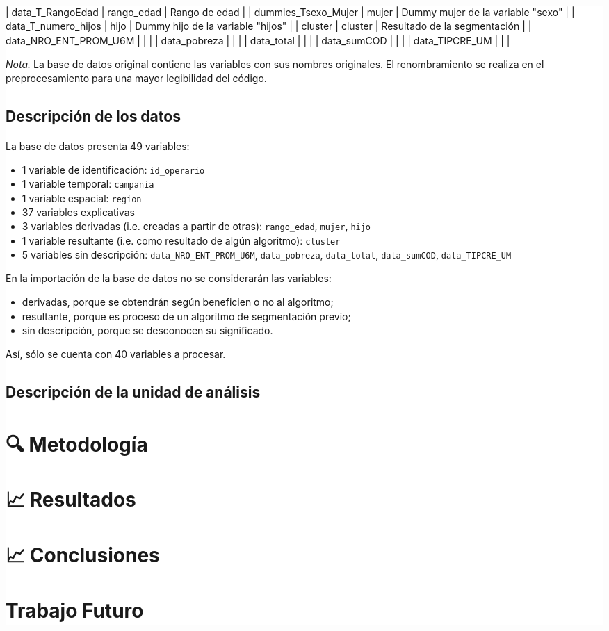 | data_T_RangoEdad                    | rango_edad                   | Rango de edad                                                                                                             |
| dummies_Tsexo_Mujer                 | mujer                        | Dummy mujer de la variable "sexo"                                                                                         |
| data_T_numero_hijos                 | hijo                         | Dummy hijo de la variable "hijos"                                                                                         |
| cluster                             | cluster                      | Resultado de la segmentación                                                                                              |
| data_NRO_ENT_PROM_U6M               |                              |                                                                                                                           |
| data_pobreza                        |                              |                                                                                                                           |
| data_total                          |                              |                                                                                                                           |
| data_sumCOD                         |                              |                                                                                                                           |
| data_TIPCRE_UM                      |                              |                                                                                                                           |

*Nota.* La base de datos original contiene las variables con sus nombres originales. El renombramiento se realiza en el preprocesamiento para una mayor legibilidad del código.

## Descripción de los datos

La base de datos presenta 49 variables:
- 1 variable de identificación: `id_operario`
- 1 variable temporal: `campania`
- 1 variable espacial: `region`
- 37 variables explicativas
- 3 variables derivadas (i.e. creadas a partir de otras): `rango_edad`, `mujer`, `hijo`
- 1 variable resultante (i.e. como resultado de algún algoritmo): `cluster`
- 5 variables sin descripción: `data_NRO_ENT_PROM_U6M`, `data_pobreza`, `data_total`, `data_sumCOD`, `data_TIPCRE_UM`

En la importación de la base de datos no se considerarán las variables:
- derivadas, porque se obtendrán según beneficien o no al algoritmo;
- resultante, porque es proceso de un algoritmo de segmentación previo;
- sin descripción, porque se desconocen su significado.

Así, sólo se cuenta con 40 variables a procesar.

## Descripción de la unidad de análisis



# 🔍 Metodología

# 📈 Resultados

# 📈 Conclusiones

# Trabajo Futuro
